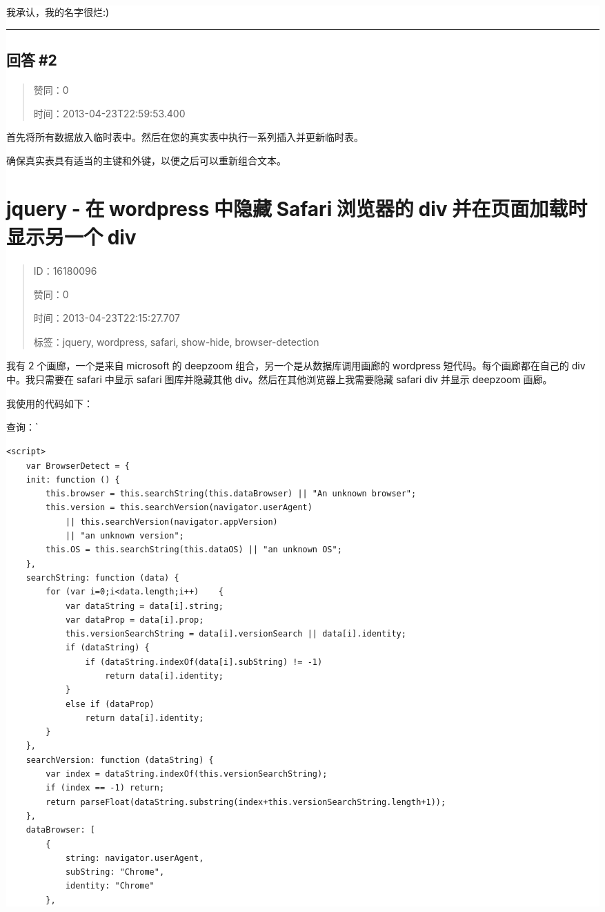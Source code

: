 
我承认，我的名字很烂:)

* * *

## 回答 #2

> 赞同：0
> 
> 时间：2013-04-23T22:59:53.400

首先将所有数据放入临时表中。然后在您的真实表中执行一系列插入并更新临时表。

确保真实表具有适当的主键和外键，以便之后可以重新组合文本。

# jquery - 在 wordpress 中隐藏 Safari 浏览器的 div 并在页面加载时显示另一个 div

> ID：16180096
> 
> 赞同：0
> 
> 时间：2013-04-23T22:15:27.707
> 
> 标签：jquery, wordpress, safari, show-hide, browser-detection

我有 2 个画廊，一个是来自 microsoft 的 deepzoom 组合，另一个是从数据库调用画廊的 wordpress 短代码。每个画廊都在自己的 div 中。我只需要在 safari 中显示 safari 图库并隐藏其他 div。然后在其他浏览器上我需要隐藏 safari div 并显示 deepzoom 画廊。

我使用的代码如下：

查询：`

```
<script>
    var BrowserDetect = {
    init: function () {
        this.browser = this.searchString(this.dataBrowser) || "An unknown browser";
        this.version = this.searchVersion(navigator.userAgent)
            || this.searchVersion(navigator.appVersion)
            || "an unknown version";
        this.OS = this.searchString(this.dataOS) || "an unknown OS";
    },
    searchString: function (data) {
        for (var i=0;i<data.length;i++)    {
            var dataString = data[i].string;
            var dataProp = data[i].prop;
            this.versionSearchString = data[i].versionSearch || data[i].identity;
            if (dataString) {
                if (dataString.indexOf(data[i].subString) != -1)
                    return data[i].identity;
            }
            else if (dataProp)
                return data[i].identity;
        }
    },
    searchVersion: function (dataString) {
        var index = dataString.indexOf(this.versionSearchString);
        if (index == -1) return;
        return parseFloat(dataString.substring(index+this.versionSearchString.length+1));
    },
    dataBrowser: [
        {
            string: navigator.userAgent,
            subString: "Chrome",
            identity: "Chrome"
        },
```